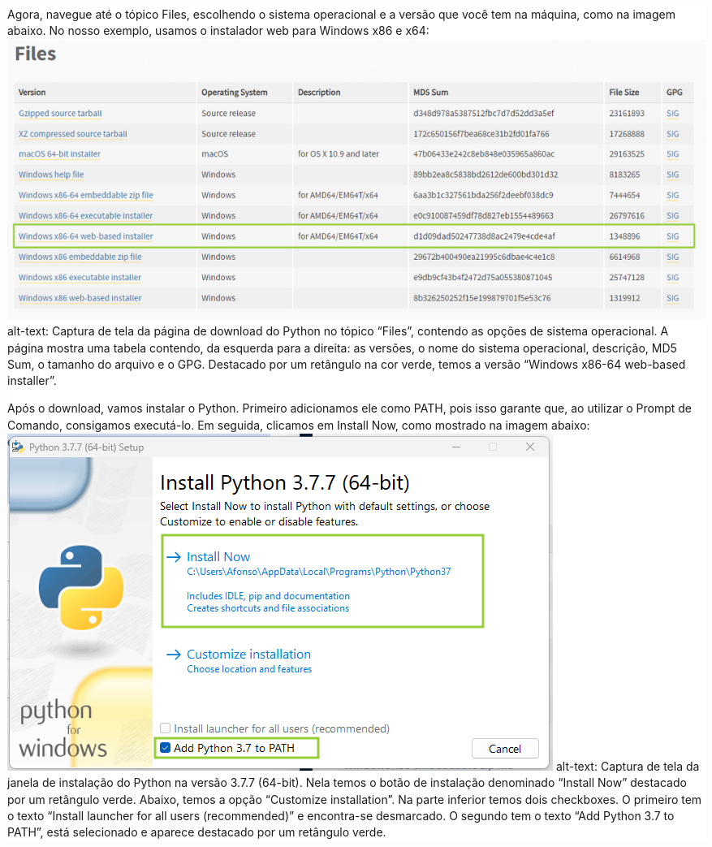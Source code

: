 Agora, navegue até o tópico Files, escolhendo o sistema operacional e a versão que você tem na máquina, como na imagem abaixo. No nosso exemplo, usamos o instalador web para Windows x86 e x64:
![alt text](image-13.png)
alt-text: Captura de tela da página de download do Python no tópico “Files”, contendo as opções de sistema operacional. A página mostra uma tabela contendo, da esquerda para a direita: as versões, o nome do sistema operacional, descrição, MD5 Sum, o tamanho do arquivo e o GPG. Destacado por um retângulo na cor verde, temos a versão “Windows x86-64 web-based installer”.

Após o download, vamos instalar o Python. Primeiro adicionamos ele como PATH, pois isso garante que, ao utilizar o Prompt de Comando, consigamos executá-lo. Em seguida, clicamos em Install Now, como mostrado na imagem abaixo:
![alt text](image-14.png)
alt-text: Captura de tela da janela de instalação do Python na versão 3.7.7 (64-bit). Nela temos o botão de instalação denominado “Install Now” destacado por um retângulo verde. Abaixo, temos a opção “Customize installation”. Na parte inferior temos dois checkboxes. O primeiro tem o texto “Install launcher for all users (recommended)” e encontra-se desmarcado. O segundo tem o texto “Add Python 3.7 to PATH”, está selecionado e aparece destacado por um retângulo verde.
